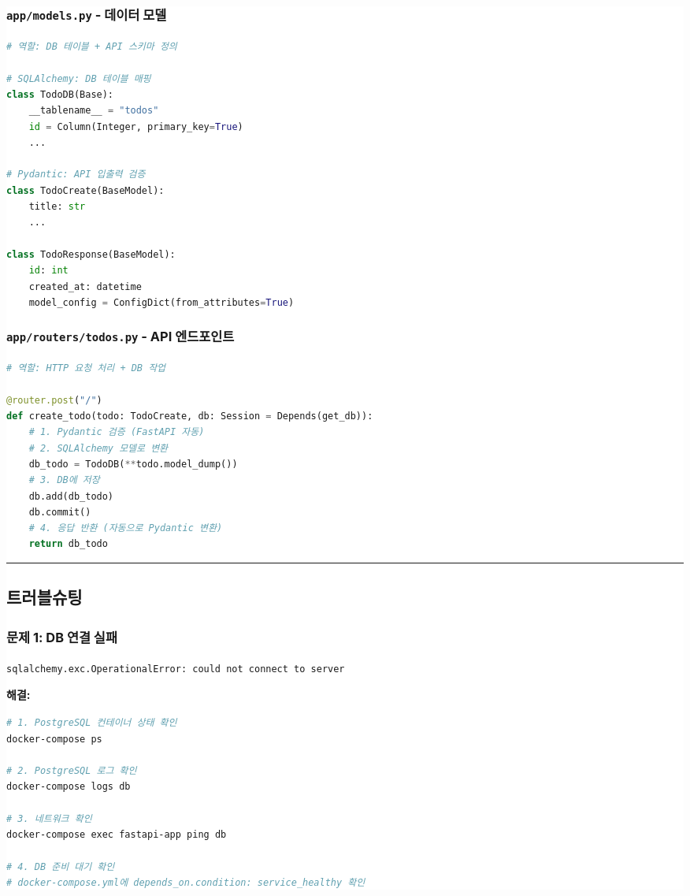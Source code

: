 ### `app/models.py` - 데이터 모델

```python
# 역할: DB 테이블 + API 스키마 정의

# SQLAlchemy: DB 테이블 매핑
class TodoDB(Base):
    __tablename__ = "todos"
    id = Column(Integer, primary_key=True)
    ...

# Pydantic: API 입출력 검증
class TodoCreate(BaseModel):
    title: str
    ...

class TodoResponse(BaseModel):
    id: int
    created_at: datetime
    model_config = ConfigDict(from_attributes=True)
```

### `app/routers/todos.py` - API 엔드포인트

```python
# 역할: HTTP 요청 처리 + DB 작업

@router.post("/")
def create_todo(todo: TodoCreate, db: Session = Depends(get_db)):
    # 1. Pydantic 검증 (FastAPI 자동)
    # 2. SQLAlchemy 모델로 변환
    db_todo = TodoDB(**todo.model_dump())
    # 3. DB에 저장
    db.add(db_todo)
    db.commit()
    # 4. 응답 반환 (자동으로 Pydantic 변환)
    return db_todo
```

---

## 트러블슈팅

### 문제 1: DB 연결 실패

```
sqlalchemy.exc.OperationalError: could not connect to server
```

**해결:**
```bash
# 1. PostgreSQL 컨테이너 상태 확인
docker-compose ps

# 2. PostgreSQL 로그 확인
docker-compose logs db

# 3. 네트워크 확인
docker-compose exec fastapi-app ping db

# 4. DB 준비 대기 확인
# docker-compose.yml에 depends_on.condition: service_healthy 확인
```
